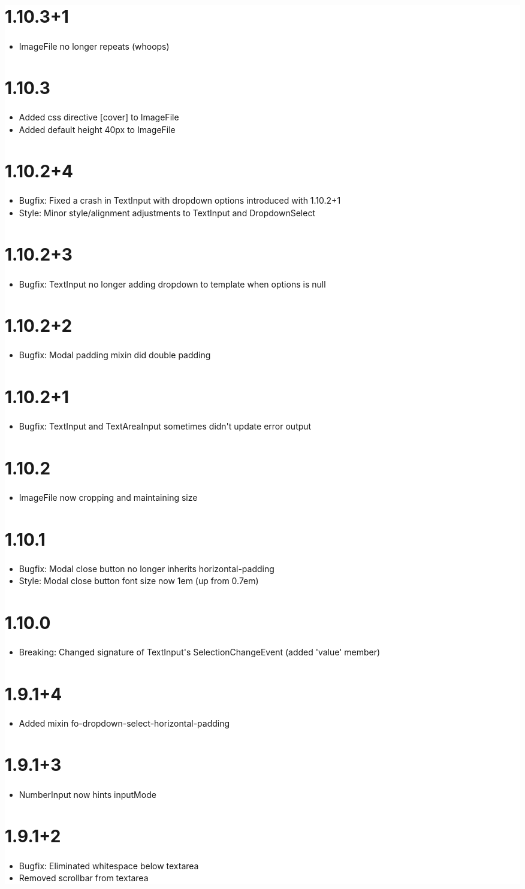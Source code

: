 # 1.10.3+1
* ImageFile no longer repeats (whoops)

# 1.10.3
* Added css directive [cover] to ImageFile
* Added default height 40px to ImageFile

# 1.10.2+4
* Bugfix: Fixed a crash in TextInput with dropdown options introduced with 1.10.2+1
* Style: Minor style/alignment adjustments to TextInput and DropdownSelect 

# 1.10.2+3
* Bugfix: TextInput no longer adding dropdown to template when options is null

# 1.10.2+2
* Bugfix: Modal padding mixin did double padding

# 1.10.2+1
* Bugfix: TextInput and TextAreaInput sometimes didn't update error output

# 1.10.2
* ImageFile now cropping and maintaining size

# 1.10.1
* Bugfix: Modal close button no longer inherits horizontal-padding
* Style: Modal close button font size now 1em (up from 0.7em)

# 1.10.0
* Breaking: Changed signature of TextInput's SelectionChangeEvent (added 'value' member) 

# 1.9.1+4
* Added mixin fo-dropdown-select-horizontal-padding

# 1.9.1+3
* NumberInput now hints inputMode

# 1.9.1+2
* Bugfix: Eliminated whitespace below textarea
* Removed scrollbar from textarea
